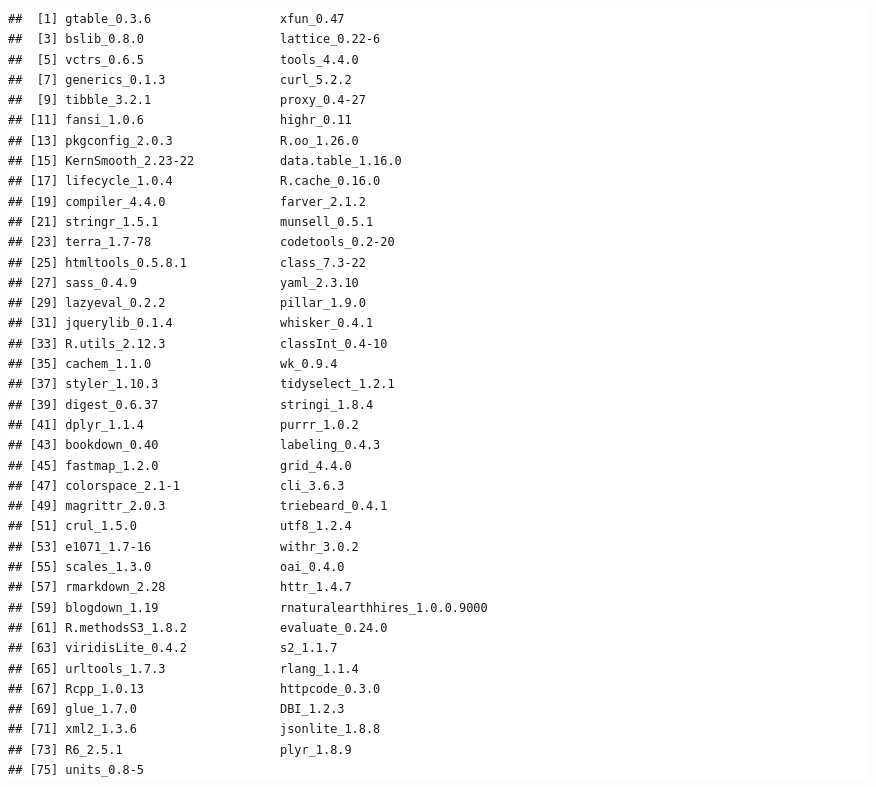 ```
##  [1] gtable_0.3.6                  xfun_0.47                    
##  [3] bslib_0.8.0                   lattice_0.22-6               
##  [5] vctrs_0.6.5                   tools_4.4.0                  
##  [7] generics_0.1.3                curl_5.2.2                   
##  [9] tibble_3.2.1                  proxy_0.4-27                 
## [11] fansi_1.0.6                   highr_0.11                   
## [13] pkgconfig_2.0.3               R.oo_1.26.0                  
## [15] KernSmooth_2.23-22            data.table_1.16.0            
## [17] lifecycle_1.0.4               R.cache_0.16.0               
## [19] compiler_4.4.0                farver_2.1.2                 
## [21] stringr_1.5.1                 munsell_0.5.1                
## [23] terra_1.7-78                  codetools_0.2-20             
## [25] htmltools_0.5.8.1             class_7.3-22                 
## [27] sass_0.4.9                    yaml_2.3.10                  
## [29] lazyeval_0.2.2                pillar_1.9.0                 
## [31] jquerylib_0.1.4               whisker_0.4.1                
## [33] R.utils_2.12.3                classInt_0.4-10              
## [35] cachem_1.1.0                  wk_0.9.4                     
## [37] styler_1.10.3                 tidyselect_1.2.1             
## [39] digest_0.6.37                 stringi_1.8.4                
## [41] dplyr_1.1.4                   purrr_1.0.2                  
## [43] bookdown_0.40                 labeling_0.4.3               
## [45] fastmap_1.2.0                 grid_4.4.0                   
## [47] colorspace_2.1-1              cli_3.6.3                    
## [49] magrittr_2.0.3                triebeard_0.4.1              
## [51] crul_1.5.0                    utf8_1.2.4                   
## [53] e1071_1.7-16                  withr_3.0.2                  
## [55] scales_1.3.0                  oai_0.4.0                    
## [57] rmarkdown_2.28                httr_1.4.7                   
## [59] blogdown_1.19                 rnaturalearthhires_1.0.0.9000
## [61] R.methodsS3_1.8.2             evaluate_0.24.0              
## [63] viridisLite_0.4.2             s2_1.1.7                     
## [65] urltools_1.7.3                rlang_1.1.4                  
## [67] Rcpp_1.0.13                   httpcode_0.3.0               
## [69] glue_1.7.0                    DBI_1.2.3                    
## [71] xml2_1.3.6                    jsonlite_1.8.8               
## [73] R6_2.5.1                      plyr_1.8.9                   
## [75] units_0.8-5
```
